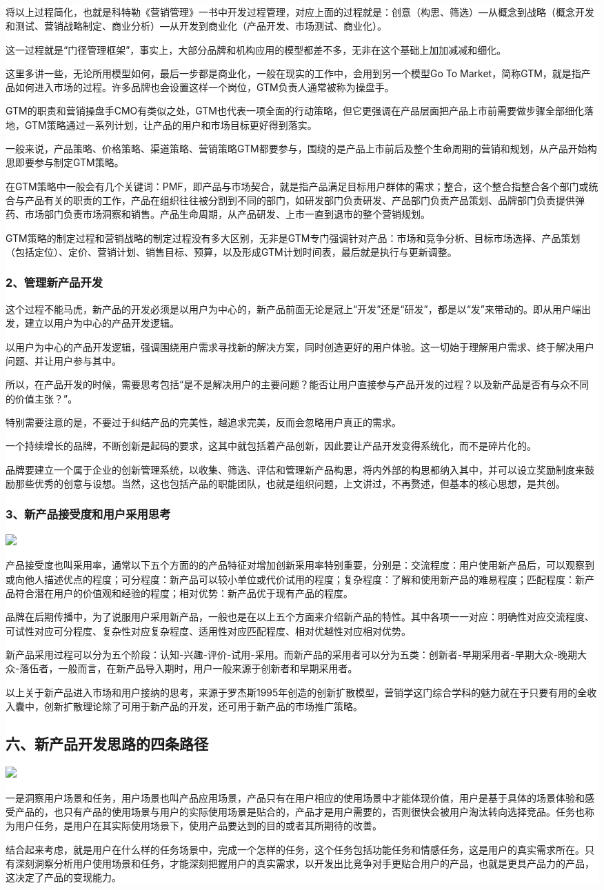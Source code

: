 将以上过程简化，也就是科特勒《营销管理》一书中开发过程管理，对应上面的过程就是：创意（构思、筛选）—从概念到战略（概念开发和测试、营销战略制定、商业分析）—从开发到商业化（产品开发、市场测试、商业化）。

这一过程就是“门径管理框架”，事实上，大部分品牌和机构应用的模型都差不多，无非在这个基础上加加减减和细化。

这里多讲一些，无论所用模型如何，最后一步都是商业化，一般在现实的工作中，会用到另一个模型Go To Market，简称GTM，就是指产品如何进入市场的过程。许多品牌也会设置这样一个岗位，GTM负责人通常被称为操盘手。

GTM的职责和营销操盘手CMO有类似之处，GTM也代表一项全面的行动策略，但它更强调在产品层面把产品上市前需要做步骤全部细化落地，GTM策略通过一系列计划，让产品的用户和市场目标更好得到落实。

一般来说，产品策略、价格策略、渠道策略、营销策略GTM都要参与，围绕的是产品上市前后及整个生命周期的营销和规划，从产品开始构思即要参与制定GTM策略。

在GTM策略中一般会有几个关键词：PMF，即产品与市场契合，就是指产品满足目标用户群体的需求；整合，这个整合指整合各个部门或统合与产品有关的职责的工作，产品在组织往往被分割到不同的部门，如研发部门负责研发、产品部门负责产品策划、品牌部门负责提供弹药、市场部门负责市场洞察和销售。产品生命周期，从产品研发、上市一直到退市的整个营销规划。

GTM策略的制定过程和营销战略的制定过程没有多大区别，无非是GTM专门强调针对产品：市场和竞争分析、目标市场选择、产品策划（包括定位）、定价、营销计划、销售目标、预算，以及形成GTM计划时间表，最后就是执行与更新调整。

### 2、管理新产品开发

这个过程不能马虎，新产品的开发必须是以用户为中心的，新产品前面无论是冠上“开发”还是“研发”，都是以“发”来带动的。即从用户端出发，建立以用户为中心的产品开发逻辑。

以用户为中心的产品开发逻辑，强调围绕用户需求寻找新的解决方案，同时创造更好的用户体验。这一切始于理解用户需求、终于解决用户问题、并让用户参与其中。

所以，在产品开发的时候，需要思考包括“是不是解决用户的主要问题？能否让用户直接参与产品开发的过程？以及新产品是否有与众不同的价值主张？”。

特别需要注意的是，不要过于纠结产品的完美性，越追求完美，反而会忽略用户真正的需求。

一个持续增长的品牌，不断创新是起码的要求，这其中就包括着产品创新，因此要让产品开发变得系统化，而不是碎片化的。

品牌要建立一个属于企业的创新管理系统，以收集、筛选、评估和管理新产品构思，将内外部的构思都纳入其中，并可以设立奖励制度来鼓励那些优秀的创意与设想。当然，这也包括产品的职能团队，也就是组织问题，上文讲过，不再赘述，但基本的核心思想，是共创。

### 3、新产品接受度和用户采用思考

![](https://image.woshipm.com/wp-files/2023/07/Igi2WhwEk41IqIVjZLTC.jpeg)

产品接受度也叫采用率，通常以下五个方面的的产品特征对增加创新采用率特别重要，分别是：交流程度：用户使用新产品后，可以观察到或向他人描述优点的程度；可分程度：新产品可以较小单位或代价试用的程度；复杂程度：了解和使用新产品的难易程度；匹配程度：新产品符合潜在用户的价值观和经验的程度；相对优势：新产品优于现有产品的程度。

品牌在后期传播中，为了说服用户采用新产品，一般也是在以上五个方面来介绍新产品的特性。其中各项一一对应：明确性对应交流程度、可试性对应可分程度、复杂性对应复杂程度、适用性对应匹配程度、相对优越性对应相对优势。

新产品采用过程可以分为五个阶段：认知-兴趣-评价-试用-采用。而新产品的采用者可以分为五类：创新者-早期采用者-早期大众-晚期大众-落伍者，一般而言，在新产品导入期时，用户一般来源于创新者和早期采用者。

以上关于新产品进入市场和用户接纳的思考，来源于罗杰斯1995年创造的创新扩散模型，营销学这门综合学科的魅力就在于只要有用的全收入囊中，创新扩散理论除了可用于新产品的开发，还可用于新产品的市场推广策略。

## 六、新产品开发思路的四条路径

![](https://image.woshipm.com/wp-files/2023/07/2VqBVhmAeAZwpSyFRLoG.jpeg)

一是洞察用户场景和任务，用户场景也叫产品应用场景，产品只有在用户相应的使用场景中才能体现价值，用户是基于具体的场景体验和感受产品的，也只有产品的使用场景与用户的实际使用场景是贴合的，产品才是用户需要的，否则很快会被用户淘汰转向选择竞品。任务也称为用户任务，是用户在其实际使用场景下，使用产品要达到的目的或者其所期待的改善。

结合起来考虑，就是用户在什么样的任务场景中，完成一个怎样的任务，这个任务包括功能任务和情感任务，这是用户的真实需求所在。只有深刻洞察分析用户使用场景和任务，才能深刻把握用户的真实需求，以开发出比竞争对手更贴合用户的产品，也就是更具产品力的产品，这决定了产品的变现能力。
